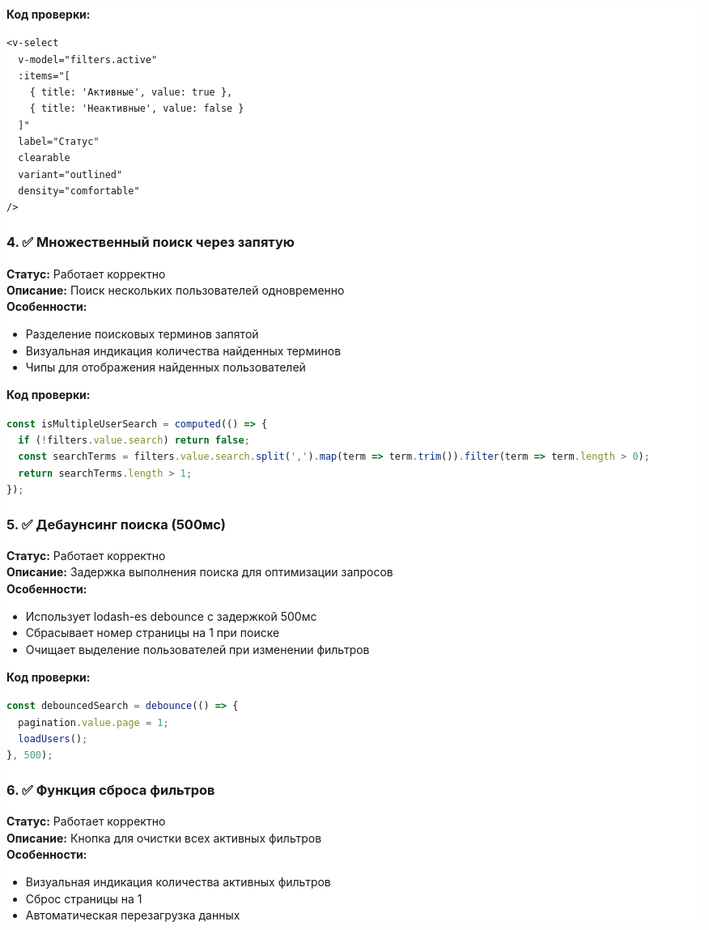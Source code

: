 **Код проверки:**
```vue
<v-select 
  v-model="filters.active" 
  :items="[
    { title: 'Активные', value: true },
    { title: 'Неактивные', value: false }
  ]" 
  label="Статус" 
  clearable 
  variant="outlined" 
  density="comfortable" 
/>
```

### 4. ✅ Множественный поиск через запятую
**Статус:** Работает корректно  
**Описание:** Поиск нескольких пользователей одновременно  
**Особенности:**
- Разделение поисковых терминов запятой
- Визуальная индикация количества найденных терминов
- Чипы для отображения найденных пользователей

**Код проверки:**
```javascript
const isMultipleUserSearch = computed(() => {
  if (!filters.value.search) return false;
  const searchTerms = filters.value.search.split(',').map(term => term.trim()).filter(term => term.length > 0);
  return searchTerms.length > 1;
});
```

### 5. ✅ Дебаунсинг поиска (500мс)
**Статус:** Работает корректно  
**Описание:** Задержка выполнения поиска для оптимизации запросов  
**Особенности:**
- Использует lodash-es debounce с задержкой 500мс
- Сбрасывает номер страницы на 1 при поиске
- Очищает выделение пользователей при изменении фильтров

**Код проверки:**
```javascript
const debouncedSearch = debounce(() => {
  pagination.value.page = 1;
  loadUsers();
}, 500);
```

### 6. ✅ Функция сброса фильтров
**Статус:** Работает корректно  
**Описание:** Кнопка для очистки всех активных фильтров  
**Особенности:**
- Визуальная индикация количества активных фильтров
- Сброс страницы на 1
- Автоматическая перезагрузка данных
